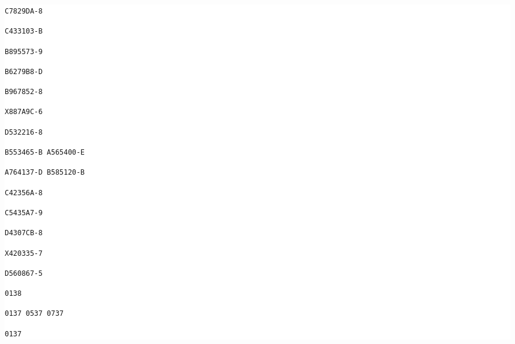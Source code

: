 ```
C7829DA-8
```

```
C433103-B
```

```
B895573-9
```

```
B6279B8-D
```

```
B967852-8
```

```
X887A9C-6
```

```
D532216-8
```

```
B553465-B A565400-E
```

```
A764137-D B585120-B
```

```
C42356A-8
```

```
C5435A7-9
```

```
D4307CB-8
```

```
X420335-7
```

```
D560867-5
```

```
0138
```

```
0137 0537 0737
```

```
0137
```
